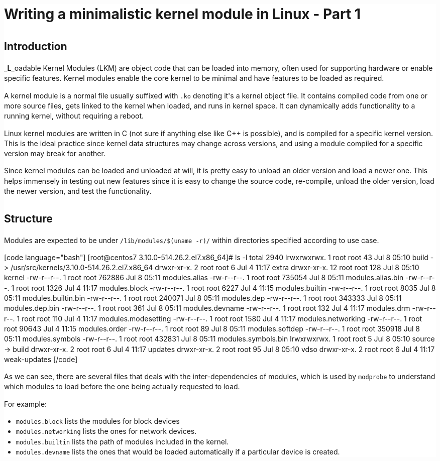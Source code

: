# Writing a minimalistic kernel module in Linux - Part 1


## Introduction

_**L**_oadable Kernel Modules (LKM) are object code that can be loaded into memory, often used for supporting hardware or enable specific features. Kernel modules enable the core kernel to be minimal and have features to be loaded as required.

A kernel module is a normal file usually suffixed with `.ko` denoting it's a kernel object file. It contains compiled code from one or more source files, gets linked to the kernel when loaded, and runs in kernel space. It can dynamically adds functionality to a running kernel, without requiring a reboot.

Linux kernel modules are written in C (not sure if anything else like C++ is possible), and is compiled for a specific kernel version. This is the ideal practice since kernel data structures may change across versions, and using a module compiled for a specific version may break for another.

Since kernel modules can be loaded and unloaded at will, it is pretty easy to unload an older version and load a newer one. This helps immensely in testing out new features since it is easy to change the source code, re-compile, unload the older version, load the newer version, and test the functionality.

## Structure

Modules are expected to be under `/lib/modules/$(uname -r)/` within directories specified according to use case.

\[code language="bash"\] \[root@centos7 3.10.0-514.26.2.el7.x86\_64\]# ls -l total 2940 lrwxrwxrwx. 1 root root 43 Jul 8 05:10 build -> /usr/src/kernels/3.10.0-514.26.2.el7.x86\_64 drwxr-xr-x. 2 root root 6 Jul 4 11:17 extra drwxr-xr-x. 12 root root 128 Jul 8 05:10 kernel -rw-r--r--. 1 root root 762886 Jul 8 05:11 modules.alias -rw-r--r--. 1 root root 735054 Jul 8 05:11 modules.alias.bin -rw-r--r--. 1 root root 1326 Jul 4 11:17 modules.block -rw-r--r--. 1 root root 6227 Jul 4 11:15 modules.builtin -rw-r--r--. 1 root root 8035 Jul 8 05:11 modules.builtin.bin -rw-r--r--. 1 root root 240071 Jul 8 05:11 modules.dep -rw-r--r--. 1 root root 343333 Jul 8 05:11 modules.dep.bin -rw-r--r--. 1 root root 361 Jul 8 05:11 modules.devname -rw-r--r--. 1 root root 132 Jul 4 11:17 modules.drm -rw-r--r--. 1 root root 110 Jul 4 11:17 modules.modesetting -rw-r--r--. 1 root root 1580 Jul 4 11:17 modules.networking -rw-r--r--. 1 root root 90643 Jul 4 11:15 modules.order -rw-r--r--. 1 root root 89 Jul 8 05:11 modules.softdep -rw-r--r--. 1 root root 350918 Jul 8 05:11 modules.symbols -rw-r--r--. 1 root root 432831 Jul 8 05:11 modules.symbols.bin lrwxrwxrwx. 1 root root 5 Jul 8 05:10 source -> build drwxr-xr-x. 2 root root 6 Jul 4 11:17 updates drwxr-xr-x. 2 root root 95 Jul 8 05:10 vdso drwxr-xr-x. 2 root root 6 Jul 4 11:17 weak-updates \[/code\]

As we can see, there are several files that deals with the inter-dependencies of modules, which is used by `modprobe` to understand which modules to load before the one being actually requested to load.

For example:

- `modules.block` lists the modules for block devices
- `modules.networking` lists the ones for network devices.
- `modules.builtin` lists the path of modules included in the kernel.
- `modules.devname` lists the ones that would be loaded automatically if a particular device is created.

